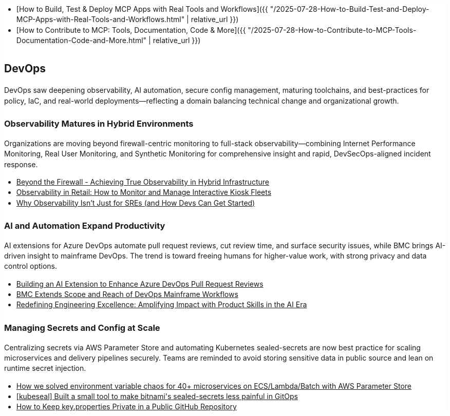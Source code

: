 - [How to Build, Test & Deploy MCP Apps with Real Tools and Workflows]({{ "/2025-07-28-How-to-Build-Test-and-Deploy-MCP-Apps-with-Real-Tools-and-Workflows.html" | relative_url }})
- [How to Contribute to MCP: Tools, Documentation, Code & More]({{ "/2025-07-28-How-to-Contribute-to-MCP-Tools-Documentation-Code-and-More.html" | relative_url }})

## DevOps

DevOps saw deepening observability, AI automation, secure config management, maturing toolchains, and best-practices for policy, IaC, and real-world deployments—reflecting a domain balancing technical change and organizational growth.

### Observability Matures in Hybrid Environments

Organizations are moving beyond firewall-centric monitoring to full-stack observability—combining Internet Performance Monitoring, Real User Monitoring, and Synthetic Monitoring for comprehensive insight and rapid, DevSecOps-aligned incident response.

- [Beyond the Firewall - Achieving True Observability in Hybrid Infrastructure](https://devops.com/beyond-the-firewall-achieving-true-observability-in-the-era-of-hybrid-infrastructure/?utm_source=rss&utm_medium=rss&utm_campaign=beyond-the-firewall-achieving-true-observability-in-the-era-of-hybrid-infrastructure)
- [Observability in Retail: How to Monitor and Manage Interactive Kiosk Fleets](https://devops.com/observability-in-retail-how-to-monitor-and-manage-interactive-kiosk-fleets/?utm_source=rss&utm_medium=rss&utm_campaign=observability-in-retail-how-to-monitor-and-manage-interactive-kiosk-fleets)
- [Why Observability Isn’t Just for SREs (and How Devs Can Get Started)](https://www.reddit.com/r/devops/comments/1mfsvq8/why_observability_isnt_just_for_sres_and_how_devs/)

### AI and Automation Expand Productivity

AI extensions for Azure DevOps automate pull request reviews, cut review time, and surface security issues, while BMC brings AI-driven insight to mainframe DevOps. The trend is toward freeing humans for higher-value work, with strong privacy and data control options.

- [Building an AI Extension to Enhance Azure DevOps Pull Request Reviews](https://www.reddit.com/r/azuredevops/comments/1mdoa94/built_an_ai_extension_that_actually_makes_azure/)
- [BMC Extends Scope and Reach of DevOps Mainframe Workflows](https://devops.com/bmc-extends-scope-and-reach-of-devops-mainframe-workflows/?utm_source=rss&utm_medium=rss&utm_campaign=bmc-extends-scope-and-reach-of-devops-mainframe-workflows)
- [Redefining Engineering Excellence: Amplifying Impact with Product Skills in the AI Era](https://devops.com/redefining-engineering-excellence-how-product-skills-amplify-your-impact-in-the-era-of-ai/?utm_source=rss&utm_medium=rss&utm_campaign=redefining-engineering-excellence-how-product-skills-amplify-your-impact-in-the-era-of-ai)

### Managing Secrets and Config at Scale

Centralizing secrets via AWS Parameter Store and automating Kubernetes sealed-secrets are now best practice for scaling microservices and delivery pipelines securely. Teams are reminded to avoid storing sensitive data in public source and lean on runtime secret injection.

- [How we solved environment variable chaos for 40+ microservices on ECS/Lambda/Batch with AWS Parameter Store](https://www.reddit.com/r/devops/comments/1mgl9tl/how_we_solved_environment_variable_chaos_for_40/)
- [[kubeseal] Built a small tool to make bitnami's sealed-secrets less painful in GitOps](https://www.reddit.com/r/devops/comments/1mfshis/kubeseal_built_a_small_tool_to_make_bitnamis/)
- [How to Keep key.properties Private in a Public GitHub Repository](https://www.reddit.com/r/github/comments/1mgrtc3/private_file_in_github_repo/)

